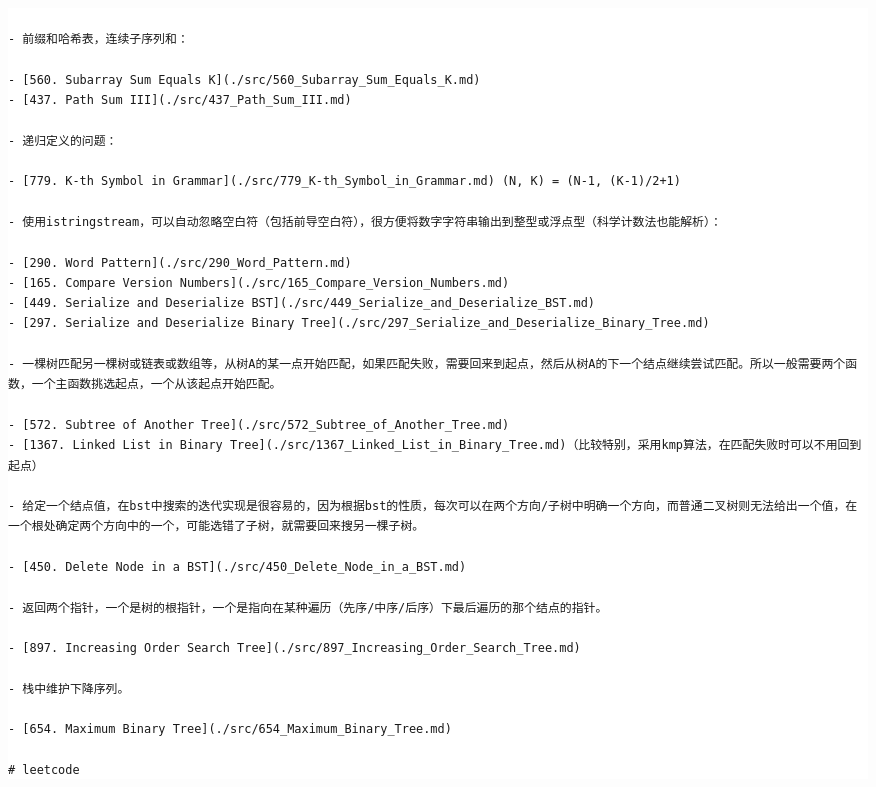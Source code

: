   ```
  
- 前缀和哈希表，连续子序列和：

  - [560. Subarray Sum Equals K](./src/560_Subarray_Sum_Equals_K.md)
  - [437. Path Sum III](./src/437_Path_Sum_III.md)
  
- 递归定义的问题：

  - [779. K-th Symbol in Grammar](./src/779_K-th_Symbol_in_Grammar.md) (N, K) = (N-1, (K-1)/2+1)
  
- 使用istringstream，可以自动忽略空白符（包括前导空白符），很方便将数字字符串输出到整型或浮点型（科学计数法也能解析）：

  - [290. Word Pattern](./src/290_Word_Pattern.md)
  - [165. Compare Version Numbers](./src/165_Compare_Version_Numbers.md)
  - [449. Serialize and Deserialize BST](./src/449_Serialize_and_Deserialize_BST.md)
  - [297. Serialize and Deserialize Binary Tree](./src/297_Serialize_and_Deserialize_Binary_Tree.md)
  
- 一棵树匹配另一棵树或链表或数组等，从树A的某一点开始匹配，如果匹配失败，需要回来到起点，然后从树A的下一个结点继续尝试匹配。所以一般需要两个函数，一个主函数挑选起点，一个从该起点开始匹配。

  - [572. Subtree of Another Tree](./src/572_Subtree_of_Another_Tree.md)
  - [1367. Linked List in Binary Tree](./src/1367_Linked_List_in_Binary_Tree.md)（比较特别，采用kmp算法，在匹配失败时可以不用回到起点）
  
- 给定一个结点值，在bst中搜索的迭代实现是很容易的，因为根据bst的性质，每次可以在两个方向/子树中明确一个方向，而普通二叉树则无法给出一个值，在一个根处确定两个方向中的一个，可能选错了子树，就需要回来搜另一棵子树。

  - [450. Delete Node in a BST](./src/450_Delete_Node_in_a_BST.md)
  
- 返回两个指针，一个是树的根指针，一个是指向在某种遍历（先序/中序/后序）下最后遍历的那个结点的指针。

  - [897. Increasing Order Search Tree](./src/897_Increasing_Order_Search_Tree.md)

- 栈中维护下降序列。

  - [654. Maximum Binary Tree](./src/654_Maximum_Binary_Tree.md)

# leetcode
